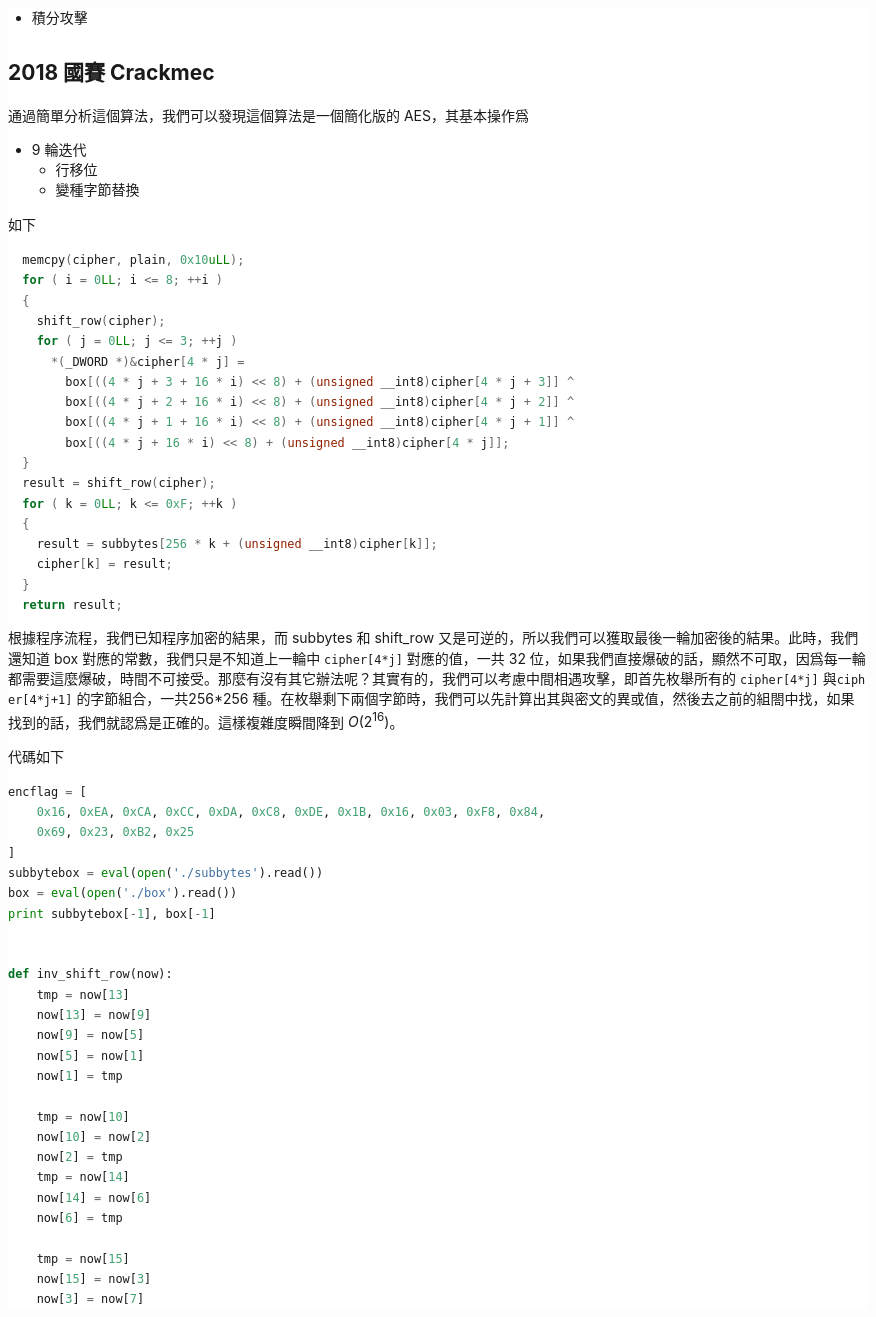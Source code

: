 - 積分攻擊

## 2018 國賽 Crackmec

通過簡單分析這個算法，我們可以發現這個算法是一個簡化版的 AES，其基本操作爲

- 9 輪迭代
    - 行移位
    - 變種字節替換

如下

```c
  memcpy(cipher, plain, 0x10uLL);
  for ( i = 0LL; i <= 8; ++i )
  {
    shift_row(cipher);
    for ( j = 0LL; j <= 3; ++j )
      *(_DWORD *)&cipher[4 * j] =
        box[((4 * j + 3 + 16 * i) << 8) + (unsigned __int8)cipher[4 * j + 3]] ^
        box[((4 * j + 2 + 16 * i) << 8) + (unsigned __int8)cipher[4 * j + 2]] ^
        box[((4 * j + 1 + 16 * i) << 8) + (unsigned __int8)cipher[4 * j + 1]] ^
        box[((4 * j + 16 * i) << 8) + (unsigned __int8)cipher[4 * j]];
  }
  result = shift_row(cipher);
  for ( k = 0LL; k <= 0xF; ++k )
  {
    result = subbytes[256 * k + (unsigned __int8)cipher[k]];
    cipher[k] = result;
  }
  return result;
```

根據程序流程，我們已知程序加密的結果，而 subbytes 和 shift_row 又是可逆的，所以我們可以獲取最後一輪加密後的結果。此時，我們還知道 box 對應的常數，我們只是不知道上一輪中 `cipher[4*j]` 對應的值，一共 32 位，如果我們直接爆破的話，顯然不可取，因爲每一輪都需要這麼爆破，時間不可接受。那麼有沒有其它辦法呢？其實有的，我們可以考慮中間相遇攻擊，即首先枚舉所有的 `cipher[4*j]` 與`cipher[4*j+1]` 的字節組合，一共256\*256 種。在枚舉剩下兩個字節時，我們可以先計算出其與密文的異或值，然後去之前的組閤中找，如果找到的話，我們就認爲是正確的。這樣複雜度瞬間降到 $O(2^{16})$。

代碼如下

```python
encflag = [
    0x16, 0xEA, 0xCA, 0xCC, 0xDA, 0xC8, 0xDE, 0x1B, 0x16, 0x03, 0xF8, 0x84,
    0x69, 0x23, 0xB2, 0x25
]
subbytebox = eval(open('./subbytes').read())
box = eval(open('./box').read())
print subbytebox[-1], box[-1]


def inv_shift_row(now):
    tmp = now[13]
    now[13] = now[9]
    now[9] = now[5]
    now[5] = now[1]
    now[1] = tmp

    tmp = now[10]
    now[10] = now[2]
    now[2] = tmp
    tmp = now[14]
    now[14] = now[6]
    now[6] = tmp

    tmp = now[15]
    now[15] = now[3]
    now[3] = now[7]
```